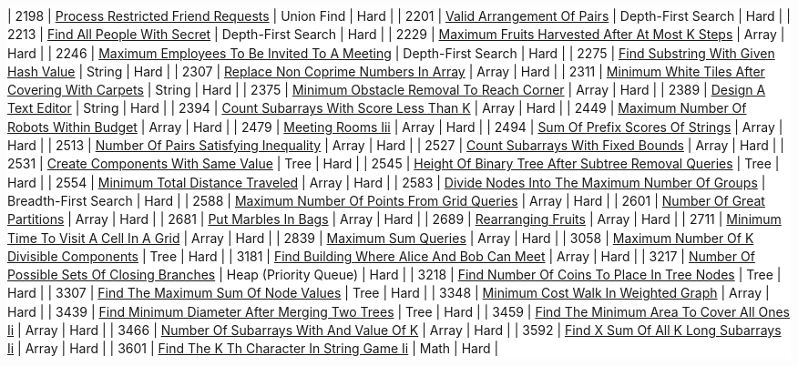 | 2198 | [Process Restricted Friend Requests](2198-process-restricted-friend-requests.md) | Union Find | Hard |
| 2201 | [Valid Arrangement Of Pairs](2201-valid-arrangement-of-pairs.md) | Depth-First Search | Hard |
| 2213 | [Find All People With Secret](2213-find-all-people-with-secret.md) | Depth-First Search | Hard |
| 2229 | [Maximum Fruits Harvested After At Most K Steps](2229-maximum-fruits-harvested-after-at-most-k-steps.md) | Array | Hard |
| 2246 | [Maximum Employees To Be Invited To A Meeting](2246-maximum-employees-to-be-invited-to-a-meeting.md) | Depth-First Search | Hard |
| 2275 | [Find Substring With Given Hash Value](2275-find-substring-with-given-hash-value.md) | String | Hard |
| 2307 | [Replace Non Coprime Numbers In Array](2307-replace-non-coprime-numbers-in-array.md) | Array | Hard |
| 2311 | [Minimum White Tiles After Covering With Carpets](2311-minimum-white-tiles-after-covering-with-carpets.md) | String | Hard |
| 2375 | [Minimum Obstacle Removal To Reach Corner](2375-minimum-obstacle-removal-to-reach-corner.md) | Array | Hard |
| 2389 | [Design A Text Editor](2389-design-a-text-editor.md) | String | Hard |
| 2394 | [Count Subarrays With Score Less Than K](2394-count-subarrays-with-score-less-than-k.md) | Array | Hard |
| 2449 | [Maximum Number Of Robots Within Budget](2449-maximum-number-of-robots-within-budget.md) | Array | Hard |
| 2479 | [Meeting Rooms Iii](2479-meeting-rooms-iii.md) | Array | Hard |
| 2494 | [Sum Of Prefix Scores Of Strings](2494-sum-of-prefix-scores-of-strings.md) | Array | Hard |
| 2513 | [Number Of Pairs Satisfying Inequality](2513-number-of-pairs-satisfying-inequality.md) | Array | Hard |
| 2527 | [Count Subarrays With Fixed Bounds](2527-count-subarrays-with-fixed-bounds.md) | Array | Hard |
| 2531 | [Create Components With Same Value](2531-create-components-with-same-value.md) | Tree | Hard |
| 2545 | [Height Of Binary Tree After Subtree Removal Queries](2545-height-of-binary-tree-after-subtree-removal-queries.md) | Tree | Hard |
| 2554 | [Minimum Total Distance Traveled](2554-minimum-total-distance-traveled.md) | Array | Hard |
| 2583 | [Divide Nodes Into The Maximum Number Of Groups](2583-divide-nodes-into-the-maximum-number-of-groups.md) | Breadth-First Search | Hard |
| 2588 | [Maximum Number Of Points From Grid Queries](2588-maximum-number-of-points-from-grid-queries.md) | Array | Hard |
| 2601 | [Number Of Great Partitions](2601-number-of-great-partitions.md) | Array | Hard |
| 2681 | [Put Marbles In Bags](2681-put-marbles-in-bags.md) | Array | Hard |
| 2689 | [Rearranging Fruits](2689-rearranging-fruits.md) | Array | Hard |
| 2711 | [Minimum Time To Visit A Cell In A Grid](2711-minimum-time-to-visit-a-cell-in-a-grid.md) | Array | Hard |
| 2839 | [Maximum Sum Queries](2839-maximum-sum-queries.md) | Array | Hard |
| 3058 | [Maximum Number Of K Divisible Components](3058-maximum-number-of-k-divisible-components.md) | Tree | Hard |
| 3181 | [Find Building Where Alice And Bob Can Meet](3181-find-building-where-alice-and-bob-can-meet.md) | Array | Hard |
| 3217 | [Number Of Possible Sets Of Closing Branches](3217-number-of-possible-sets-of-closing-branches.md) | Heap (Priority Queue) | Hard |
| 3218 | [Find Number Of Coins To Place In Tree Nodes](3218-find-number-of-coins-to-place-in-tree-nodes.md) | Tree | Hard |
| 3307 | [Find The Maximum Sum Of Node Values](3307-find-the-maximum-sum-of-node-values.md) | Tree | Hard |
| 3348 | [Minimum Cost Walk In Weighted Graph](3348-minimum-cost-walk-in-weighted-graph.md) | Array | Hard |
| 3439 | [Find Minimum Diameter After Merging Two Trees](3439-find-minimum-diameter-after-merging-two-trees.md) | Tree | Hard |
| 3459 | [Find The Minimum Area To Cover All Ones Ii](3459-find-the-minimum-area-to-cover-all-ones-ii.md) | Array | Hard |
| 3466 | [Number Of Subarrays With And Value Of K](3466-number-of-subarrays-with-and-value-of-k.md) | Array | Hard |
| 3592 | [Find X Sum Of All K Long Subarrays Ii](3592-find-x-sum-of-all-k-long-subarrays-ii.md) | Array | Hard |
| 3601 | [Find The K Th Character In String Game Ii](3601-find-the-k-th-character-in-string-game-ii.md) | Math | Hard |